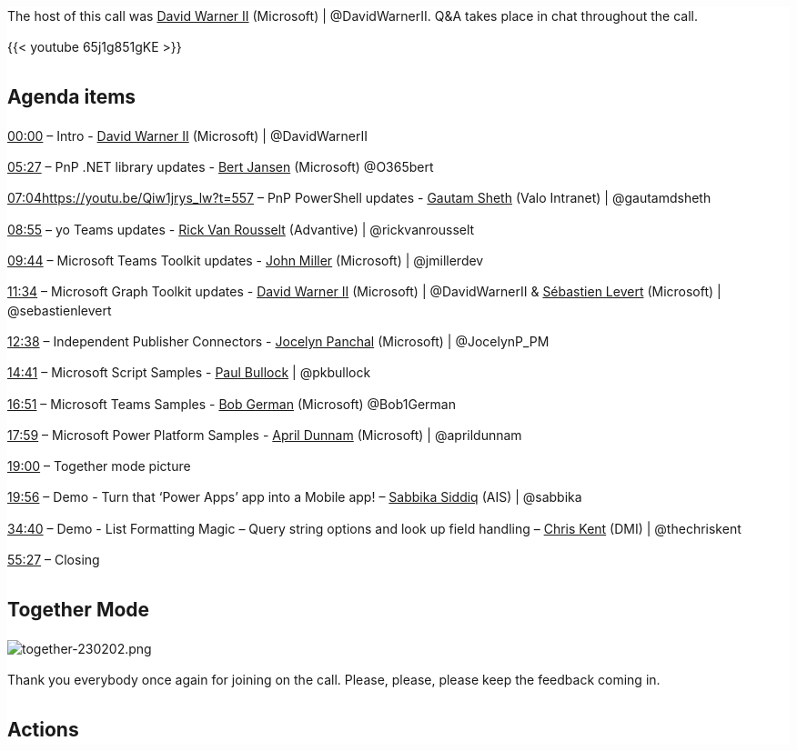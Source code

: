 The host of this call was [David Warner II](http://twitter.com/DavidWarnerII) (Microsoft) \| @DavidWarnerII. Q&A takes place in chat throughout the call.

{{< youtube 65j1g851gKE >}}

## Agenda items

[00:00](https://youtu.be/65j1g851gKE?t=0) – Intro - [David Warner II](http://twitter.com/DavidWarnerII) (Microsoft) \| @DavidWarnerII

[05:27](https://youtu.be/65j1g851gKE?t=327) – PnP .NET library updates - [Bert Jansen](http://twitter.com/O365bert) (Microsoft) @O365bert

[07:04](https://youtu.be/65j1g851gKE?t=424)<https://youtu.be/Qiw1jrys_lw?t=557> – PnP PowerShell updates - [Gautam Sheth](http://twitter.com/gautamdsheth) (Valo Intranet) \| @gautamdsheth

[08:55](https://youtu.be/65j1g851gKE?t=535) – yo Teams updates - [Rick Van Rousselt](http://twitter.com/rickvanrousselt) (Advantive) \| @rickvanrousselt

[09:44](https://youtu.be/65j1g851gKE?t=584) – Microsoft Teams Toolkit updates - [John Miller](https://twitter.com/jmillerdev) (Microsoft) \| @jmillerdev

[11:34](https://youtu.be/65j1g851gKE?t=694) – Microsoft Graph Toolkit updates - [David Warner II](http://twitter.com/DavidWarnerII) (Microsoft) \| @DavidWarnerII & [Sébastien Levert](http://twitter.com/sebastienlevert) (Microsoft) \| @sebastienlevert

[12:38](https://youtu.be/65j1g851gKE?t=758) – Independent Publisher Connectors - [Jocelyn Panchal](https://twitter.com/JocelynP_PM) (Microsoft) \| @JocelynP_PM

[14:41](https://youtu.be/65j1g851gKE?t=881) – Microsoft Script Samples - [Paul Bullock](http://twitter.com/pkbullock) \| @pkbullock

[16:51](https://youtu.be/65j1g851gKE?t=1011) – Microsoft Teams Samples - [Bob German](https://twitter.com/Bob1German) (Microsoft) @Bob1German

[17:59](https://youtu.be/65j1g851gKE?t=1079) – Microsoft Power Platform Samples - [April Dunnam](http://twitter.com/aprildunnam) (Microsoft) \| @aprildunnam

[19:00](https://youtu.be/65j1g851gKE?t=1140) – Together mode picture

[19:56](https://youtu.be/65j1g851gKE?t=1196) – Demo - Turn that ‘Power Apps’ app into a Mobile app! – [Sabbika Siddiq](https://twitter.com/sabbika) (AIS) \| @sabbika

[34:40](https://youtu.be/65j1g851gKE?t=2080) – Demo - List Formatting Magic – Query string options and look up field handling – [Chris Kent](https://twitter.com/thechriskent) (DMI) \| @thechriskent

[55:27](https://youtu.be/65j1g851gKE?t=3327) – Closing

## Together Mode

![together-230202.png](images/together-230202.png)

Thank you everybody once again for joining on the call. Please, please, please keep the feedback coming in.

## Actions
